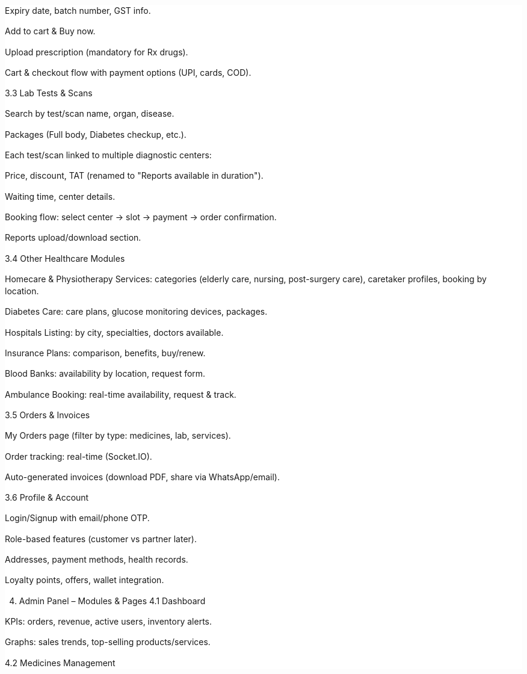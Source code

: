 Expiry date, batch number, GST info.

Add to cart & Buy now.

Upload prescription (mandatory for Rx drugs).

Cart & checkout flow with payment options (UPI, cards, COD).

3.3 Lab Tests & Scans

Search by test/scan name, organ, disease.

Packages (Full body, Diabetes checkup, etc.).

Each test/scan linked to multiple diagnostic centers:

Price, discount, TAT (renamed to "Reports available in duration").

Waiting time, center details.

Booking flow: select center → slot → payment → order confirmation.

Reports upload/download section.

3.4 Other Healthcare Modules

Homecare & Physiotherapy Services: categories (elderly care, nursing, post-surgery care), caretaker profiles, booking by location.

Diabetes Care: care plans, glucose monitoring devices, packages.

Hospitals Listing: by city, specialties, doctors available.

Insurance Plans: comparison, benefits, buy/renew.

Blood Banks: availability by location, request form.

Ambulance Booking: real-time availability, request & track.

3.5 Orders & Invoices

My Orders page (filter by type: medicines, lab, services).

Order tracking: real-time (Socket.IO).

Auto-generated invoices (download PDF, share via WhatsApp/email).

3.6 Profile & Account

Login/Signup with email/phone OTP.

Role-based features (customer vs partner later).

Addresses, payment methods, health records.

Loyalty points, offers, wallet integration.

4. Admin Panel – Modules & Pages
4.1 Dashboard

KPIs: orders, revenue, active users, inventory alerts.

Graphs: sales trends, top-selling products/services.

4.2 Medicines Management
